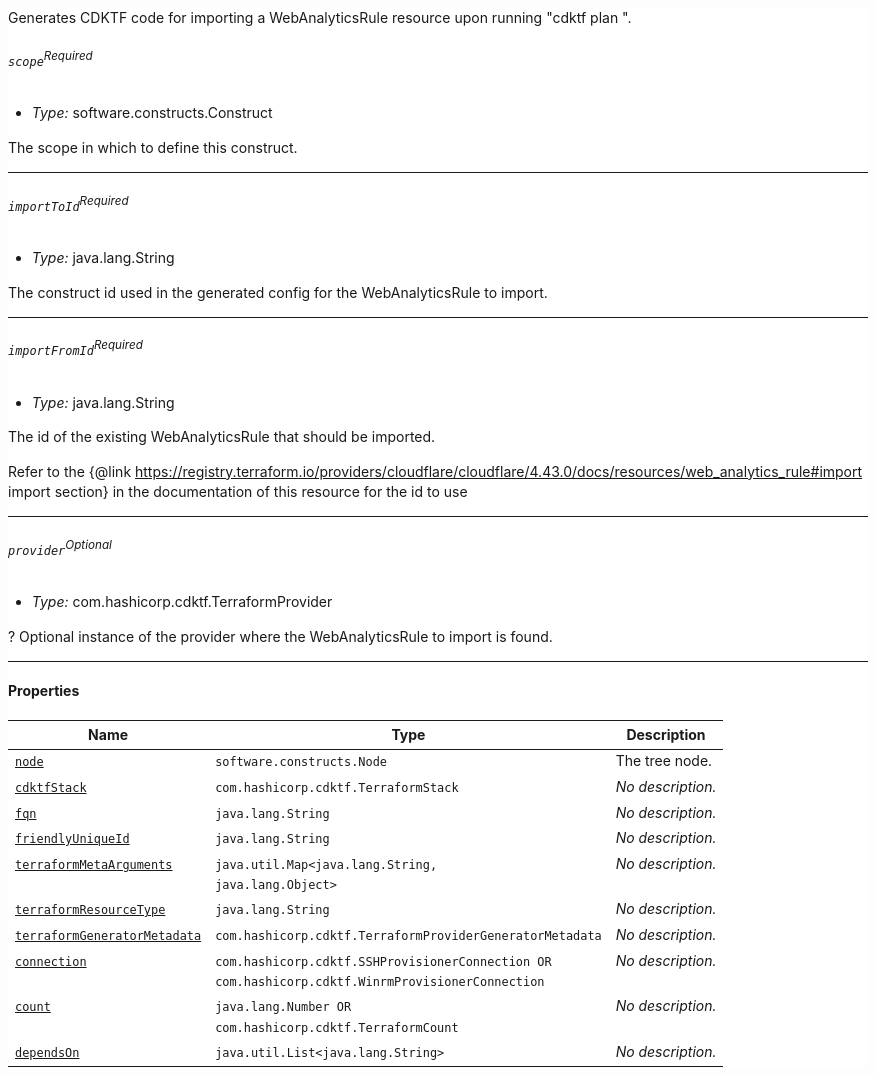 Generates CDKTF code for importing a WebAnalyticsRule resource upon running "cdktf plan <stack-name>".

###### `scope`<sup>Required</sup> <a name="scope" id="@cdktf/provider-cloudflare.webAnalyticsRule.WebAnalyticsRule.generateConfigForImport.parameter.scope"></a>

- *Type:* software.constructs.Construct

The scope in which to define this construct.

---

###### `importToId`<sup>Required</sup> <a name="importToId" id="@cdktf/provider-cloudflare.webAnalyticsRule.WebAnalyticsRule.generateConfigForImport.parameter.importToId"></a>

- *Type:* java.lang.String

The construct id used in the generated config for the WebAnalyticsRule to import.

---

###### `importFromId`<sup>Required</sup> <a name="importFromId" id="@cdktf/provider-cloudflare.webAnalyticsRule.WebAnalyticsRule.generateConfigForImport.parameter.importFromId"></a>

- *Type:* java.lang.String

The id of the existing WebAnalyticsRule that should be imported.

Refer to the {@link https://registry.terraform.io/providers/cloudflare/cloudflare/4.43.0/docs/resources/web_analytics_rule#import import section} in the documentation of this resource for the id to use

---

###### `provider`<sup>Optional</sup> <a name="provider" id="@cdktf/provider-cloudflare.webAnalyticsRule.WebAnalyticsRule.generateConfigForImport.parameter.provider"></a>

- *Type:* com.hashicorp.cdktf.TerraformProvider

? Optional instance of the provider where the WebAnalyticsRule to import is found.

---

#### Properties <a name="Properties" id="Properties"></a>

| **Name** | **Type** | **Description** |
| --- | --- | --- |
| <code><a href="#@cdktf/provider-cloudflare.webAnalyticsRule.WebAnalyticsRule.property.node">node</a></code> | <code>software.constructs.Node</code> | The tree node. |
| <code><a href="#@cdktf/provider-cloudflare.webAnalyticsRule.WebAnalyticsRule.property.cdktfStack">cdktfStack</a></code> | <code>com.hashicorp.cdktf.TerraformStack</code> | *No description.* |
| <code><a href="#@cdktf/provider-cloudflare.webAnalyticsRule.WebAnalyticsRule.property.fqn">fqn</a></code> | <code>java.lang.String</code> | *No description.* |
| <code><a href="#@cdktf/provider-cloudflare.webAnalyticsRule.WebAnalyticsRule.property.friendlyUniqueId">friendlyUniqueId</a></code> | <code>java.lang.String</code> | *No description.* |
| <code><a href="#@cdktf/provider-cloudflare.webAnalyticsRule.WebAnalyticsRule.property.terraformMetaArguments">terraformMetaArguments</a></code> | <code>java.util.Map<java.lang.String, java.lang.Object></code> | *No description.* |
| <code><a href="#@cdktf/provider-cloudflare.webAnalyticsRule.WebAnalyticsRule.property.terraformResourceType">terraformResourceType</a></code> | <code>java.lang.String</code> | *No description.* |
| <code><a href="#@cdktf/provider-cloudflare.webAnalyticsRule.WebAnalyticsRule.property.terraformGeneratorMetadata">terraformGeneratorMetadata</a></code> | <code>com.hashicorp.cdktf.TerraformProviderGeneratorMetadata</code> | *No description.* |
| <code><a href="#@cdktf/provider-cloudflare.webAnalyticsRule.WebAnalyticsRule.property.connection">connection</a></code> | <code>com.hashicorp.cdktf.SSHProvisionerConnection OR com.hashicorp.cdktf.WinrmProvisionerConnection</code> | *No description.* |
| <code><a href="#@cdktf/provider-cloudflare.webAnalyticsRule.WebAnalyticsRule.property.count">count</a></code> | <code>java.lang.Number OR com.hashicorp.cdktf.TerraformCount</code> | *No description.* |
| <code><a href="#@cdktf/provider-cloudflare.webAnalyticsRule.WebAnalyticsRule.property.dependsOn">dependsOn</a></code> | <code>java.util.List<java.lang.String></code> | *No description.* |